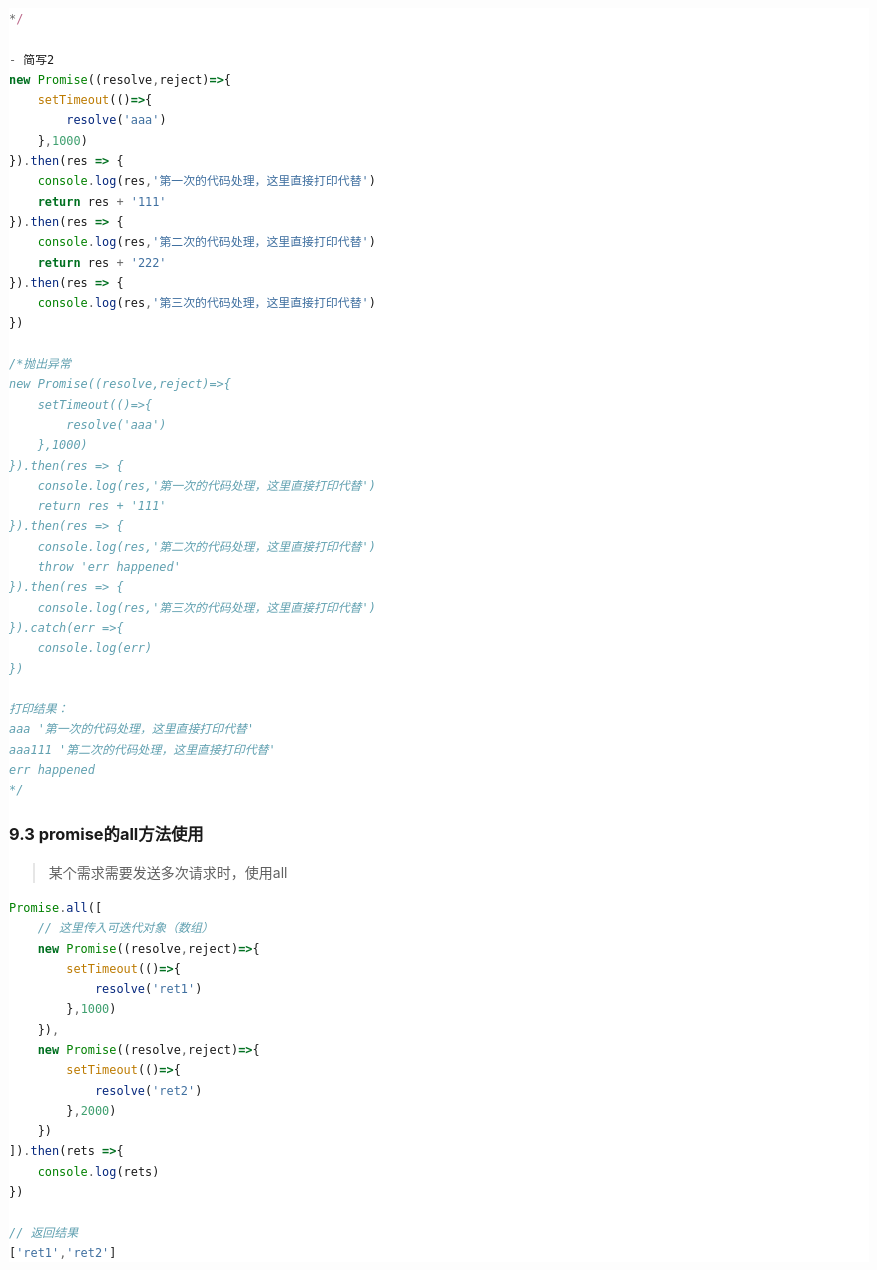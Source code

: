 ```js
*/

- 简写2
new Promise((resolve,reject)=>{
    setTimeout(()=>{
        resolve('aaa')
    },1000)
}).then(res => {
    console.log(res,'第一次的代码处理，这里直接打印代替')
    return res + '111'
}).then(res => {
    console.log(res,'第二次的代码处理，这里直接打印代替')
    return res + '222'
}).then(res => {
    console.log(res,'第三次的代码处理，这里直接打印代替')
})

/*抛出异常
new Promise((resolve,reject)=>{
    setTimeout(()=>{
        resolve('aaa')
    },1000)
}).then(res => {
    console.log(res,'第一次的代码处理，这里直接打印代替')
    return res + '111'
}).then(res => {
   	console.log(res,'第二次的代码处理，这里直接打印代替')
    throw 'err happened'
}).then(res => {
    console.log(res,'第三次的代码处理，这里直接打印代替')
}).catch(err =>{
	console.log(err)
})

打印结果：
aaa '第一次的代码处理，这里直接打印代替'
aaa111 '第二次的代码处理，这里直接打印代替'
err happened
*/
```

### 9.3 promise的all方法使用

> 某个需求需要发送多次请求时，使用all

```js
Promise.all([
    // 这里传入可迭代对象（数组）
    new Promise((resolve,reject)=>{
        setTimeout(()=>{
            resolve('ret1')
        },1000)
    }),
    new Promise((resolve,reject)=>{
        setTimeout(()=>{
            resolve('ret2')
        },2000)
    })
]).then(rets =>{
	console.log(rets)
})

// 返回结果
['ret1','ret2']
```